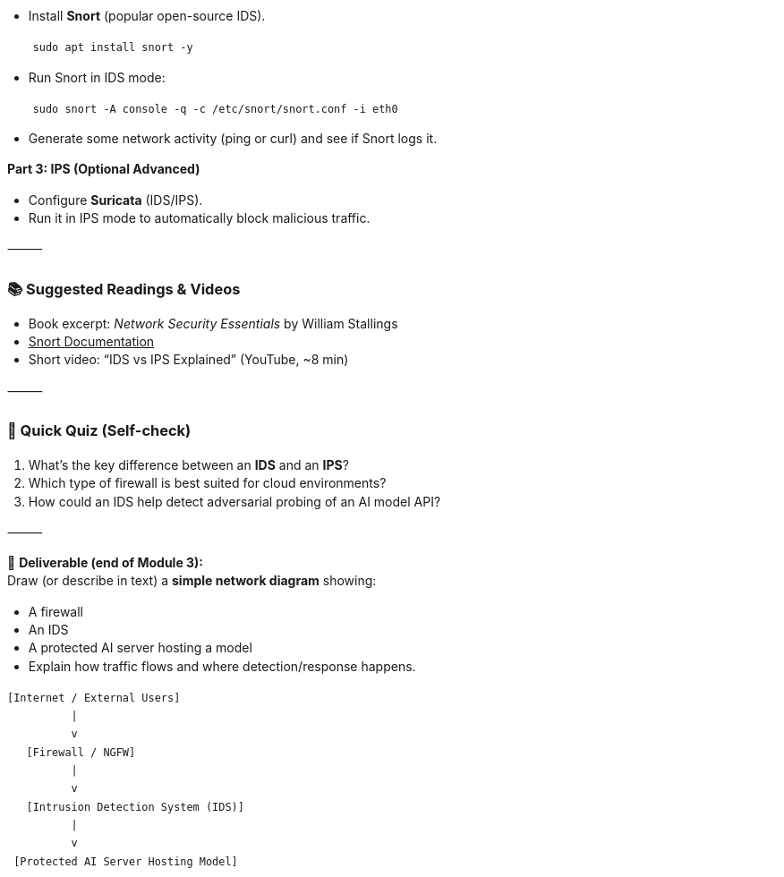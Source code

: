 * Install **Snort** (popular open-source IDS).  
  
```
    sudo apt install snort -y

```
  
* Run Snort in IDS mode:  
  
```
    sudo snort -A console -q -c /etc/snort/snort.conf -i eth0

```
  
* Generate some network activity (ping or curl) and see if Snort logs it.  
  
**Part 3: IPS (Optional Advanced)**  
  
* Configure **Suricata** (IDS/IPS).  
* Run it in IPS mode to automatically block malicious traffic.  
  
⸻  
###   
### **📚 Suggested Readings & Videos**  
  
* Book excerpt: *Network Security Essentials* by William Stallings  
* [Snort Documentation](https://www.snort.org/documents)  
* Short video: “IDS vs IPS Explained” (YouTube, ~8 min)  
  
⸻  
###   
### **📝 Quick Quiz (Self-check)**  
  
1. What’s the key difference between an **IDS** and an **IPS**?  
2. Which type of firewall is best suited for cloud environments?  
3. How could an IDS help detect adversarial probing of an AI model API?  
  
⸻  
  
📌 **Deliverable (end of Module 3):**   
Draw (or describe in text) a **simple network diagram** showing:  
  
* A firewall  
* An IDS  
* A protected AI server hosting a model   
* Explain how traffic flows and where detection/response happens.  
  
```
[Internet / External Users]
          |
          v
   [Firewall / NGFW]
          |
          v
   [Intrusion Detection System (IDS)]
          |
          v
 [Protected AI Server Hosting Model]

```
  